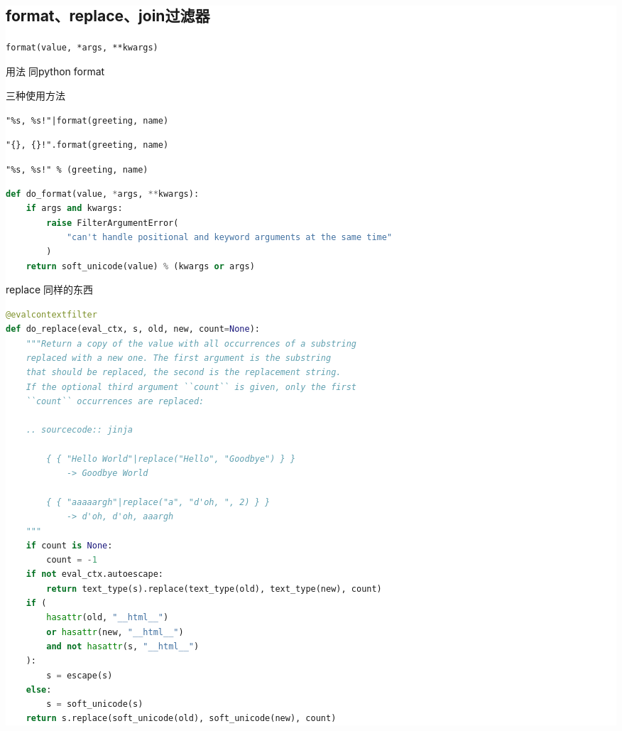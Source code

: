 

## format、replace、join过滤器

`format(value, *args, **kwargs)`

用法 同python format

三种使用方法

` "%s, %s!"|format(greeting, name) `

` "{}, {}!".format(greeting, name) `

` "%s, %s!" % (greeting, name) `

```python
def do_format(value, *args, **kwargs):
    if args and kwargs:
        raise FilterArgumentError(
            "can't handle positional and keyword arguments at the same time"
        )
    return soft_unicode(value) % (kwargs or args)
```



replace 同样的东西

```python
@evalcontextfilter
def do_replace(eval_ctx, s, old, new, count=None):
    """Return a copy of the value with all occurrences of a substring
    replaced with a new one. The first argument is the substring
    that should be replaced, the second is the replacement string.
    If the optional third argument ``count`` is given, only the first
    ``count`` occurrences are replaced:

    .. sourcecode:: jinja

        { { "Hello World"|replace("Hello", "Goodbye") } }
            -> Goodbye World

        { { "aaaaargh"|replace("a", "d'oh, ", 2) } }
            -> d'oh, d'oh, aaargh
    """
    if count is None:
        count = -1
    if not eval_ctx.autoescape:
        return text_type(s).replace(text_type(old), text_type(new), count)
    if (
        hasattr(old, "__html__")
        or hasattr(new, "__html__")
        and not hasattr(s, "__html__")
    ):
        s = escape(s)
    else:
        s = soft_unicode(s)
    return s.replace(soft_unicode(old), soft_unicode(new), count)
```
